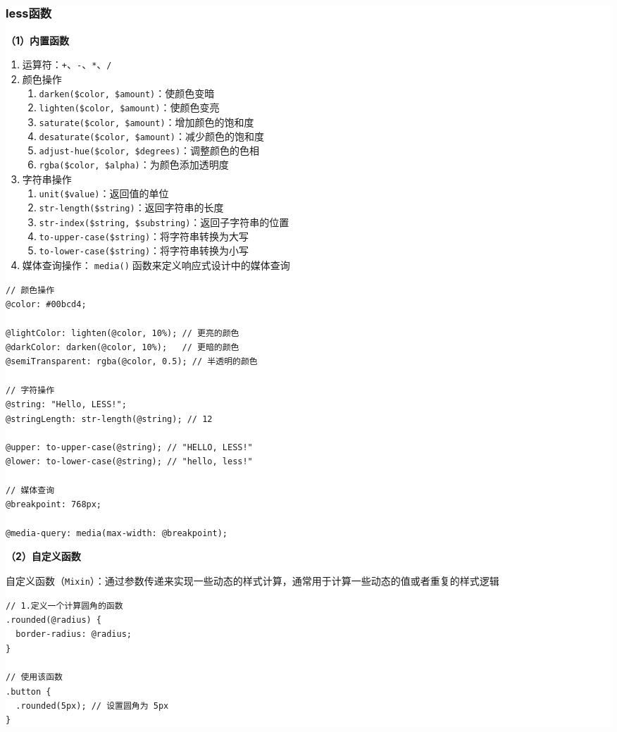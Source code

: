 ### less函数

**（1）内置函数**

1. 运算符：`+`、`-`、`*`、`/`
2. 颜色操作
   1. `darken($color, $amount)`：使颜色变暗
   2. `lighten($color, $amount)`：使颜色变亮
   3. `saturate($color, $amount)`：增加颜色的饱和度
   4. `desaturate($color, $amount)`：减少颜色的饱和度
   5. `adjust-hue($color, $degrees)`：调整颜色的色相
   6. `rgba($color, $alpha)`：为颜色添加透明度
3. 字符串操作
   1. `unit($value)`：返回值的单位
   2. `str-length($string)`：返回字符串的长度
   3. `str-index($string, $substring)`：返回子字符串的位置
   4. `to-upper-case($string)`：将字符串转换为大写
   5. `to-lower-case($string)`：将字符串转换为小写
4. 媒体查询操作： `media()` 函数来定义响应式设计中的媒体查询

```less
// 颜色操作
@color: #00bcd4;

@lightColor: lighten(@color, 10%); // 更亮的颜色
@darkColor: darken(@color, 10%);   // 更暗的颜色
@semiTransparent: rgba(@color, 0.5); // 半透明的颜色

// 字符操作
@string: "Hello, LESS!";
@stringLength: str-length(@string); // 12

@upper: to-upper-case(@string); // "HELLO, LESS!"
@lower: to-lower-case(@string); // "hello, less!"

// 媒体查询
@breakpoint: 768px;

@media-query: media(max-width: @breakpoint);
```

**（2）自定义函数**

自定义函数（`Mixin`）：通过参数传递来实现一些动态的样式计算，通常用于计算一些动态的值或者重复的样式逻辑

```less
// 1.定义一个计算圆角的函数
.rounded(@radius) {
  border-radius: @radius;
}

// 使用该函数
.button {
  .rounded(5px); // 设置圆角为 5px
}
```
